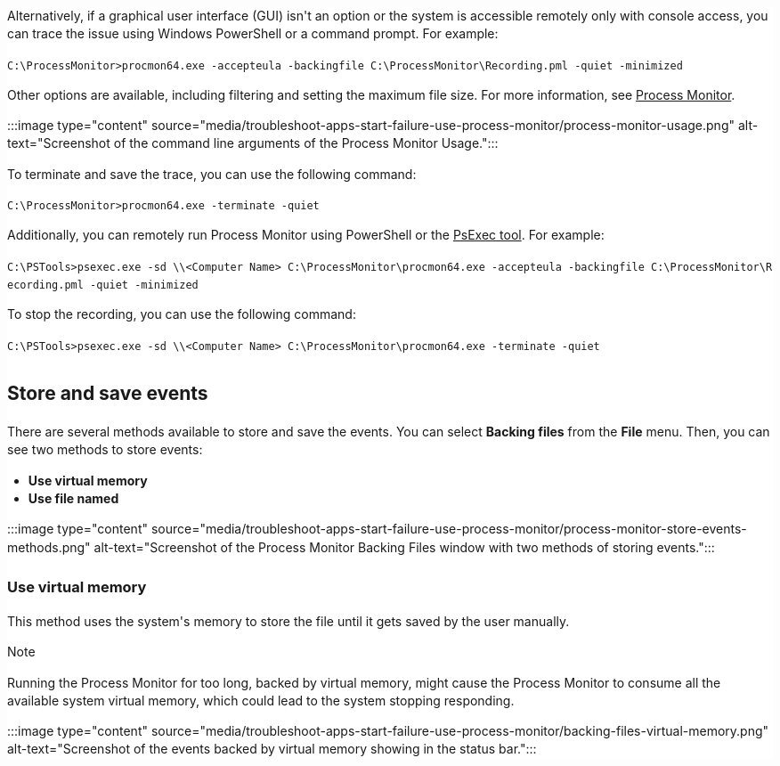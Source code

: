 Alternatively, if a graphical user interface (GUI) isn't an option or the system is accessible remotely only with console access, you can trace the issue using Windows PowerShell or a command prompt. For example:

```console
C:\ProcessMonitor>procmon64.exe -accepteula -backingfile C:\ProcessMonitor\Recording.pml -quiet -minimized
```

Other options are available, including filtering and setting the maximum file size. For more information, see [Process Monitor](/sysinternals/downloads/procmon).

:::image type="content" source="media/troubleshoot-apps-start-failure-use-process-monitor/process-monitor-usage.png" alt-text="Screenshot of the command line arguments of the Process Monitor Usage.":::

To terminate and save the trace, you can use the following command:

```console
C:\ProcessMonitor>procmon64.exe -terminate -quiet
```

Additionally, you can remotely run Process Monitor using PowerShell or the [PsExec tool](/sysinternals/downloads/psexec). For example:

```console
C:\PSTools>psexec.exe -sd \\<Computer Name> C:\ProcessMonitor\procmon64.exe -accepteula -backingfile C:\ProcessMonitor\Recording.pml -quiet -minimized
```

To stop the recording, you can use the following command:

```console
C:\PSTools>psexec.exe -sd \\<Computer Name> C:\ProcessMonitor\procmon64.exe -terminate -quiet
```

## Store and save events

There are several methods available to store and save the events. You can select **Backing files** from the **File** menu. Then, you can see two methods to store events:

- **Use virtual memory**
- **Use file named**

:::image type="content" source="media/troubleshoot-apps-start-failure-use-process-monitor/process-monitor-store-events-methods.png" alt-text="Screenshot of the Process Monitor Backing Files window with two methods of storing events.":::

### Use virtual memory

This method uses the system's memory to store the file until it gets saved by the user manually.

> [!NOTE]
> Running the Process Monitor for too long, backed by virtual memory, might cause the Process Monitor to consume all the available system virtual memory, which could lead to the system stopping responding.

:::image type="content" source="media/troubleshoot-apps-start-failure-use-process-monitor/backing-files-virtual-memory.png" alt-text="Screenshot of the events backed by virtual memory showing in the status bar.":::
